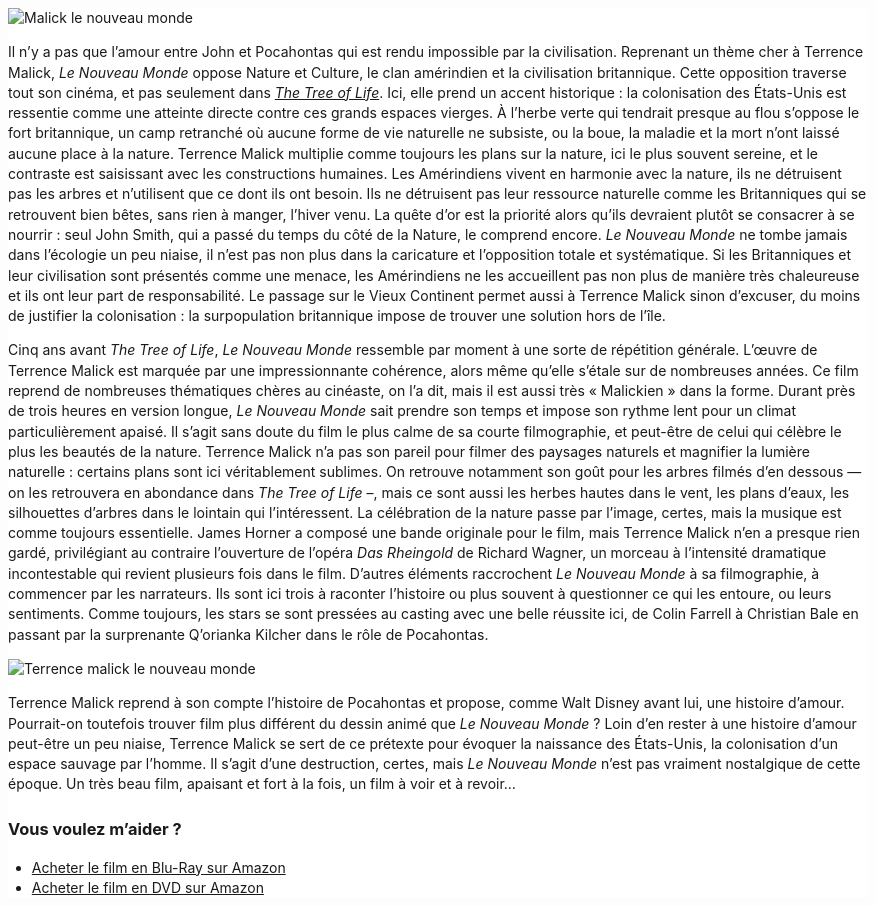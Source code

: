 <img class="aligncenter" style="border-style: initial; border-color: initial; border-image: initial; border-width: 0px;" src="https://voiretmanger.fr/wp-content/2012/02/malick-le-nouveau-monde.jpg" alt="Malick le nouveau monde" width="690" height="460" border="0" />
<p>Il n&rsquo;y a pas que l&rsquo;amour entre John et Pocahontas qui est rendu impossible par la civilisation. Reprenant un thème cher à Terrence Malick, <em>Le Nouveau Monde</em> oppose Nature et Culture, le clan amérindien et la civilisation britannique. Cette opposition traverse tout son cinéma, et pas seulement dans <em><a href="https://voiretmanger.fr/2011/05/17/tree-of-life-malick/">The Tree of Life</a></em>. Ici, elle prend un accent historique : la colonisation des États-Unis est ressentie comme une atteinte directe contre ces grands espaces vierges. À l&rsquo;herbe verte qui tendrait presque au flou s&rsquo;oppose le fort britannique, un camp retranché où aucune forme de vie naturelle ne subsiste, ou la boue, la maladie et la mort n&rsquo;ont laissé aucune place à la nature. Terrence Malick multiplie comme toujours les plans sur la nature, ici le plus souvent sereine, et le contraste est saisissant avec les constructions humaines. Les Amérindiens vivent en harmonie avec la nature, ils ne détruisent pas les arbres et n&rsquo;utilisent que ce dont ils ont besoin. Ils ne détruisent pas leur ressource naturelle comme les Britanniques qui se retrouvent bien bêtes, sans rien à manger, l&rsquo;hiver venu. La quête d&rsquo;or est la priorité alors qu&rsquo;ils devraient plutôt se consacrer à se nourrir : seul John Smith, qui a passé du temps du côté de la Nature, le comprend encore. <em>Le Nouveau Monde</em> ne tombe jamais dans l&rsquo;écologie un peu niaise, il n&rsquo;est pas non plus dans la caricature et l&rsquo;opposition totale et systématique. Si les Britanniques et leur civilisation sont présentés comme une menace, les Amérindiens ne les accueillent pas non plus de manière très chaleureuse et ils ont leur part de responsabilité. Le passage sur le Vieux Continent permet aussi à Terrence Malick sinon d&rsquo;excuser, du moins de justifier la colonisation : la surpopulation britannique impose de trouver une solution hors de l&rsquo;île.</p>
<p>Cinq ans avant <em>The Tree of Life</em>, <em>Le Nouveau Monde</em> ressemble par moment à une sorte de répétition générale. L&rsquo;œuvre de Terrence Malick est marquée par une impressionnante cohérence, alors même qu&rsquo;elle s&rsquo;étale sur de nombreuses années. Ce film reprend de nombreuses thématiques chères au cinéaste, on l&rsquo;a dit, mais il est aussi très &laquo;&nbsp;Malickien&nbsp;&raquo; dans la forme. Durant près de trois heures en version longue, <em>Le Nouveau Monde</em> sait prendre son temps et impose son rythme lent pour un climat particulièrement apaisé. Il s&rsquo;agit sans doute du film le plus calme de sa courte filmographie, et peut-être de celui qui célèbre le plus les beautés de la nature. Terrence Malick n&rsquo;a pas son pareil pour filmer des paysages naturels et magnifier la lumière naturelle : certains plans sont ici véritablement sublimes. On retrouve notamment son goût pour les arbres filmés d&rsquo;en dessous — on les retrouvera en abondance dans <em>The Tree of Life</em> –, mais ce sont aussi les herbes hautes dans le vent, les plans d&rsquo;eaux, les silhouettes d&rsquo;arbres dans le lointain qui l&rsquo;intéressent. La célébration de la nature passe par l&rsquo;image, certes, mais la musique est comme toujours essentielle. James Horner a composé une bande originale pour le film, mais Terrence Malick n&rsquo;en a presque rien gardé, privilégiant au contraire l&rsquo;ouverture de l&rsquo;opéra <em>Das Rheingold</em> de Richard Wagner, un morceau à l&rsquo;intensité dramatique incontestable qui revient plusieurs fois dans le film. D&rsquo;autres éléments raccrochent <em>Le Nouveau Monde</em> à sa filmographie, à commencer par les narrateurs. Ils sont ici trois à raconter l&rsquo;histoire ou plus souvent à questionner ce qui les entoure, ou leurs sentiments. Comme toujours, les stars se sont pressées au casting avec une belle réussite ici, de Colin Farrell à Christian Bale en passant par la surprenante Q&rsquo;orianka Kilcher dans le rôle de Pocahontas.</p>
<img class="aligncenter" style="border-style: initial; border-color: initial; border-image: initial; border-width: 0px;" src="https://voiretmanger.fr/wp-content/2012/02/terrence-malick-le-nouveau-monde.jpg" alt="Terrence malick le nouveau monde" width="690" height="406" border="0" />
<p>Terrence Malick reprend à son compte l&rsquo;histoire de Pocahontas et propose, comme Walt Disney avant lui, une histoire d&rsquo;amour. Pourrait-on toutefois trouver film plus différent du dessin animé que <em>Le Nouveau Monde</em> ? Loin d&rsquo;en rester à une histoire d&rsquo;amour peut-être un peu niaise, Terrence Malick se sert de ce prétexte pour évoquer la naissance des États-Unis, la colonisation d&rsquo;un espace sauvage par l&rsquo;homme. Il s&rsquo;agit d&rsquo;une destruction, certes, mais <em>Le Nouveau Monde</em> n&rsquo;est pas vraiment nostalgique de cette époque. Un très beau film, apaisant et fort à la fois, un film à voir et à revoir…</p>
<div class="amazon">
<h3>Vous voulez m&rsquo;aider ?</h3>
<ul>
<li><a href="http://www.amazon.fr/gp/product/B0045EH59G/ref=as_li_ss_tl?ie=UTF8&amp;tag=leblogdenic07-21&amp;linkCode=as2&amp;camp=1642&amp;creative=19458&amp;creativeASIN=B0045EH59G">Acheter le film en Blu-Ray sur Amazon</a></li>
<li><a href="http://www.amazon.fr/gp/product/B000H6SYBY/ref=as_li_ss_tl?ie=UTF8&amp;tag=leblogdenic07-21&amp;linkCode=as2&amp;camp=1642&amp;creative=19458&amp;creativeASIN=B000H6SYBY">Acheter le film en DVD sur Amazon</a></li>